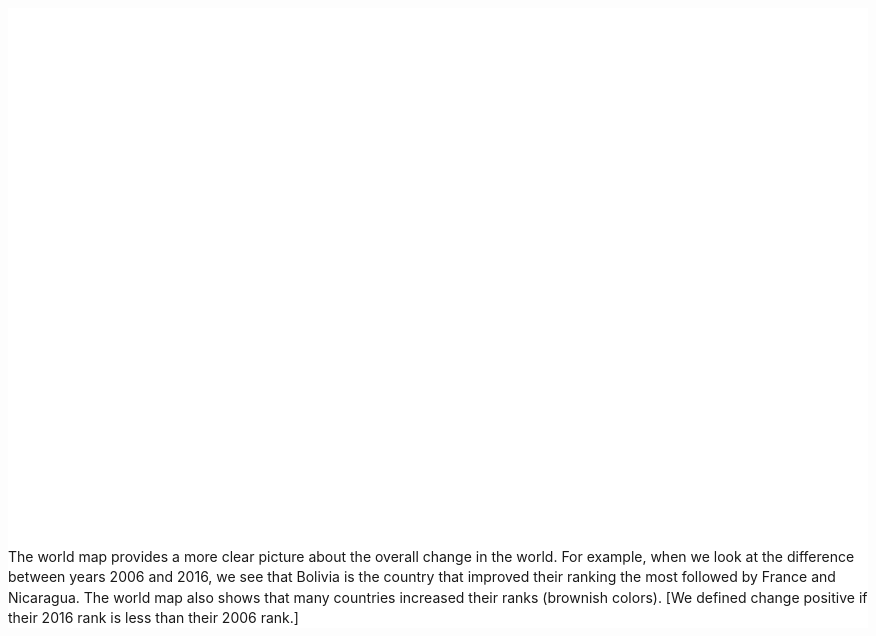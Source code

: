 <div id="2a82dc68-4271-4bcd-9a5c-5c34085ffe02" style="height: 525px; width: 100%;" class="plotly-graph-div"></div><script type="text/javascript">require(["plotly"], function(Plotly) { window.PLOTLYENV=window.PLOTLYENV || {};window.PLOTLYENV.BASE_URL="https://plot.ly";Plotly.newPlot("2a82dc68-4271-4bcd-9a5c-5c34085ffe02", [{"type": "choropleth", "text": ["Bolivia", "France", "Nicaragua", "Slovenia", "Ecuador", "Italy", "Madagascar", "Namibia", "Luxembourg", "Zimbabwe", "Bangladesh", "Cameroon", "Switzerland", "Malawi", "India", "Singapore", "Kenya", "Mexico", "Argentina", "Chile", "Estonia", "Poland", "Ireland", "Iceland", "South Africa", "Portugal", "Nepal", "Finland", "Trinidad and Tobago", "Latvia", "Albania", "Cyprus", "Norway", "Philippines", "Ghana", "Costa Rica", "New Zealand", "Sweden", "Honduras", "Netherlands", "Lithuania", "Bulgaria", "Belgium", "Germany", "Moldova", "Ethiopia", "Guatemala", "United Kingdom", "Denmark", "Brazil", "Uganda", "Israel", "Lesotho", "Panama", "Mongolia", "Benin", "Venezuela, RB", "Colombia", "Jamaica", "Spain", "Kazakhstan", "Burkina Faso", "Botswana", "Indonesia", "Peru", "Ukraine", "Angola", "Canada", "United States", "Cambodia", "United Arab Emirates", "Algeria", "Greece", "Mauritania", "Egypt, Arab Rep.", "Nigeria", "Czech Republic", "Gambia, The", "Korea, Rep.", "El Salvador", "Austria", "Turkey", "Mauritius", "Uruguay", "Russian Federation", "Chad", "Saudi Arabia", "Kyrgyz Republic", "Tanzania", "Yemen, Rep.", "Bahrain", "Morocco", "Romania", "Thailand", "Australia", "Iran, Islamic Rep.", "Pakistan", "Japan", "Paraguay", "Malaysia", "China", "Georgia", "Tunisia", "Malta", "Dominican Republic", "Mali", "Jordan", "Kuwait", "Slovak Republic", "Macedonia, FYR", "Hungary", "Croatia", "Sri Lanka", "Armenia", "Azerbaijan", "Burundi", "Bahamas, The", "Bosnia and Herzegovina", "Belarus", "Belize", "Barbados", "Brunei Darussalam", "Bhutan", "Cote d'Ivoire", "Cabo Verde", "Cuba", "Fiji", "Guinea", "Guyana", "Lao PDR", "Lebanon", "Liberia", "Maldives", "Montenegro", "Mozambique", "Oman", "Qatar", "Rwanda", "Senegal", "Serbia", "Suriname", "Swaziland", "Syrian Arab Republic", "Tajikistan", "Timor-Leste", "Uzbekistan", "Vietnam", "Zambia"], "locations": ["BOL", "FRA", "NIC", "SVN", "ECU", "ITA", "MDG", "NAM", "LUX", "ZWE", "BGD", "CMR", "CHE", "MWI", "IND", "SGP", "KEN", "MEX", "ARG", "CHL", "EST", "POL", "IRL", "ISL", "ZAF", "PRT", "NPL", "FIN", "TTO", "LVA", "ALB", "CYP", "NOR", "PHL", "GHA", "CRI", "NZL", "SWE", "HND", "NLD", "LTU", "BGR", "BEL", "DEU", "MDA", "ETH", "GTM", "GBR", "DNK", "BRA", "UGA", "ISR", "LSO", "PAN", "MNG", "BEN", "VEN", "COL", "JAM", "ESP", "KAZ", "BFA", "BWA", "IDN", "PER", "UKR", "AGO", "CAN", "USA", "KHM", "ARE", "DZA", "GRC", "MRT", "EGY", "NGA", "CZE", "GMB", "KOR", "SLV", "AUT", "TUR", "MUS", "URY", "RUS", "TCD", "SAU", "KGZ", "TZA", "YEM", "BHR", "MAR", "ROU", "THA", "AUS", "IRN", "PAK", "JPN", "PRY", "MYS", "CHN", "GEO", "TUN", "MLT", "DOM", "MLI", "JOR", "KWT", "SVK", "MKD", "HUN", "HRV", "LKA", "ARM", "AZE", "BDI", "BHS", "BIH", "BLR", "BLZ", "BRB", "BRN", "BTN", "CIV", "CPV", "CUB", "FJI", "GIN", "GUY", "LAO", "LBN", "LBR", "MDV", "MNE", "MOZ", "OMN", "QAT", "RWA", "SEN", "SRB", "SUR", "SWZ", "SYR", "TJK", "TLS", "UZB", "VNM", "ZMB"], "z": [64.0, 53.0, 52.0, 43.0, 42.0, 27.0, 24.0, 24.0, 22.0, 20.0, 19.0, 18.0, 15.0, 14.0, 11.0, 10.0, 10.0, 9.0, 8.0, 8.0, 7.0, 6.0, 4.0, 3.0, 3.0, 2.0, 1.0, 1.0, 1.0, 1.0, -1.0, -1.0, -1.0, -1.0, -1.0, -2.0, -2.0, -3.0, -4.0, -4.0, -4.0, -4.0, -4.0, -8.0, -9.0, -9.0, -10.0, -11.0, -11.0, -12.0, -14.0, -14.0, -14.0, -16.0, -16.0, -17.0, -17.0, -17.0, -17.0, -18.0, -19.0, -19.0, -20.0, -20.0, -20.0, -21.0, -21.0, -21.0, -22.0, -23.0, -23.0, -23.0, -23.0, -23.0, -23.0, -24.0, -24.0, -24.0, -24.0, -25.0, -25.0, -25.0, -25.0, -25.0, -26.0, -27.0, -27.0, -29.0, -29.0, -29.0, -29.0, -30.0, -30.0, -31.0, -31.0, -31.0, -31.0, -32.0, -32.0, -34.0, -36.0, -36.0, -36.0, -37.0, -38.0, -39.0, -41.0, -42.0, -44.0, -45.0, -46.0, -52.0, -87.0, null, null, null, null, null, null, null, null, null, null, null, null, null, null, null, null, null, null, null, null, null, null, null, null, null, null, null, null, null, null, null, null, null, null, null], "marker": {"line": {"color": "rgb(180,180,180)", "width": 0.5}}, "autocolorscale": false, "reversescale": true, "colorbar": {"title": "Rank"}}], {"title": "Overall Global Gender Gap Index - Numerical Change 2006-2016", "geo": {"scope": "world", "projection": {"type": "equirectangular"}}, "showlegend": true}, {"showLink": true, "linkText": "Export to plot.ly"})});</script>


The world map provides a more clear picture about the overall change in the world. For example, when we look at the difference between years 2006 and 2016, we see that Bolivia is the country that improved their ranking the most followed by France and Nicaragua. The world map also shows that many countries increased their ranks (brownish colors). [We defined change positive if their 2016 rank is less than their 2006 rank.]
